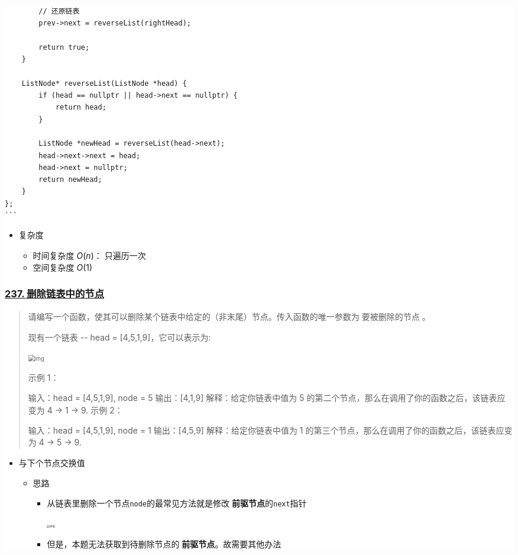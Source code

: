             // 还原链表
            prev->next = reverseList(rightHead);
    
            return true;
        }
    
        ListNode* reverseList(ListNode *head) {
            if (head == nullptr || head->next == nullptr) {
                return head;
            }
    
            ListNode *newHead = reverseList(head->next);
            head->next->next = head;
            head->next = nullptr;
            return newHead;
        }
    };
    ```

  * 复杂度

    * 时间复杂度 $O(n)$： 只遍历一次
    * 空间复杂度 $O(1)$

### [237. 删除链表中的节点](https://leetcode-cn.com/problems/delete-node-in-a-linked-list/)

> 请编写一个函数，使其可以删除某个链表中给定的（非末尾）节点。传入函数的唯一参数为 要被删除的节点 。
>
> 现有一个链表 -- head = [4,5,1,9]，它可以表示为:
>
> <img src="https://assets.leetcode-cn.com/aliyun-lc-upload/uploads/2019/01/19/237_example.png" alt="img" style="zoom:67%;" />
>
>  
>
> 示例 1：
>
> 输入：head = [4,5,1,9], node = 5
> 输出：[4,1,9]
> 解释：给定你链表中值为 5 的第二个节点，那么在调用了你的函数之后，该链表应变为 4 -> 1 -> 9.
> 示例 2：
>
> 输入：head = [4,5,1,9], node = 1
> 输出：[4,5,9]
> 解释：给定你链表中值为 1 的第三个节点，那么在调用了你的函数之后，该链表应变为 4 -> 5 -> 9.

* 与下个节点交换值

  * 思路

    * 从链表里删除一个节点`node`的最常见方法就是修改 **前驱节点**的`next`指针

      <img src="https://pic.leetcode-cn.com/3579a496897df5321c110bf1301872b6e10c342f5e400ce45d2db0348d00d715-file_1555866623326" alt="img" style="zoom:33%;" />

    * 但是，本题无法获取到待删除节点的 **前驱节点**。故需要其他办法
